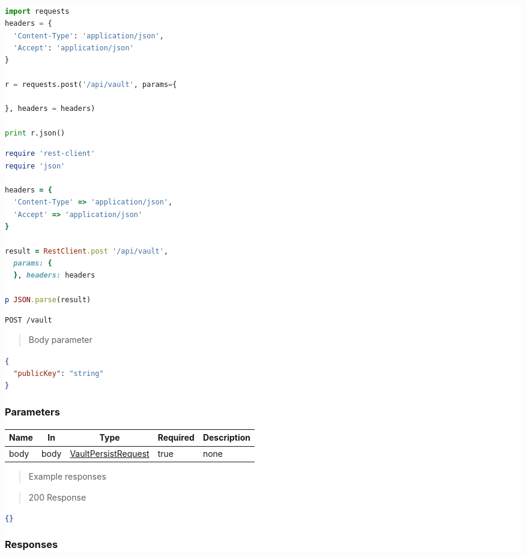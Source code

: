 ```python
import requests
headers = {
  'Content-Type': 'application/json',
  'Accept': 'application/json'
}

r = requests.post('/api/vault', params={

}, headers = headers)

print r.json()

```

```ruby
require 'rest-client'
require 'json'

headers = {
  'Content-Type' => 'application/json',
  'Accept' => 'application/json'
}

result = RestClient.post '/api/vault',
  params: {
  }, headers: headers

p JSON.parse(result)

```

`POST /vault`

> Body parameter

```json
{
  "publicKey": "string"
}
```

<h3 id="persistaccountsvaultpublickey-parameters">Parameters</h3>

|Name|In|Type|Required|Description|
|---|---|---|---|---|
|body|body|[VaultPersistRequest](#schemavaultpersistrequest)|true|none|

> Example responses

> 200 Response

```json
{}
```

<h3 id="persistaccountsvaultpublickey-responses">Responses</h3>
